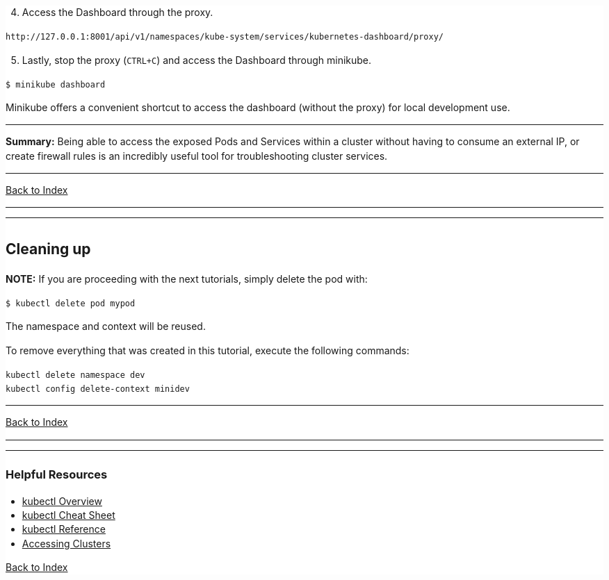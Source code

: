4) Access the Dashboard through the proxy.
```
http://127.0.0.1:8001/api/v1/namespaces/kube-system/services/kubernetes-dashboard/proxy/
```

5) Lastly, stop the proxy (`CTRL+C`) and access the Dashboard through minikube.
```
$ minikube dashboard
```
Minikube offers a convenient shortcut to access the dashboard (without the proxy) for local development use.

---

**Summary:** Being able to access the exposed Pods and Services within a cluster without having to consume an
external IP, or create firewall rules is an incredibly useful tool for troubleshooting cluster services.

---

[Back to Index](#index)

---
---

## Cleaning up
**NOTE:** If you are proceeding with the next tutorials, simply delete the pod with:
```
$ kubectl delete pod mypod
```
The namespace and context will be reused. 

To remove everything that was created in this tutorial, execute the following commands:
```
kubectl delete namespace dev
kubectl config delete-context minidev
```

---

[Back to Index](#index)

---
---

### Helpful Resources
* [kubectl Overview](https://kubernetes.io/docs/reference/kubectl/overview/)
* [kubectl Cheat Sheet](https://kubernetes.io/docs/reference/kubectl/cheatsheet/)
* [kubectl Reference](https://kubernetes.io/docs/reference/generated/kubectl/kubectl-commands)
* [Accessing Clusters](https://kubernetes.io/docs/tasks/access-application-cluster/access-cluster/)


[Back to Index](#index)
